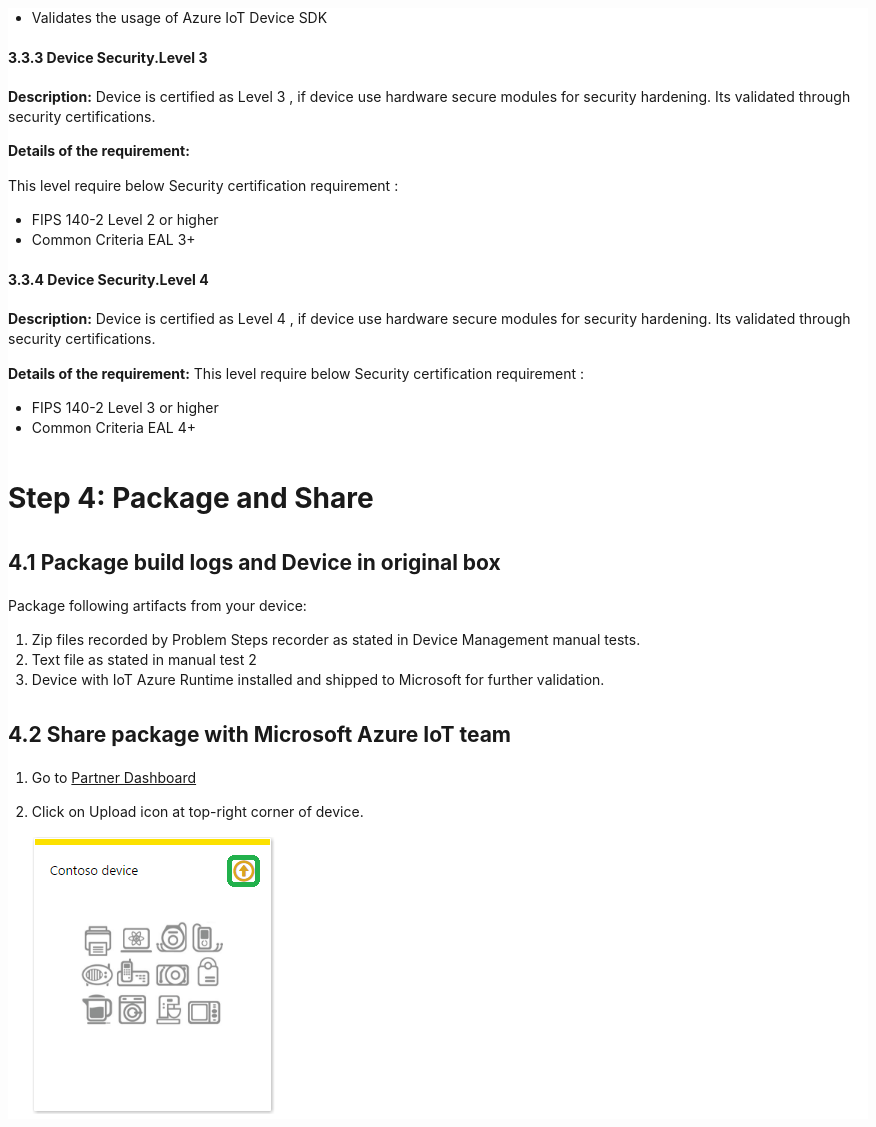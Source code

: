 -   Validates the usage of Azure IoT Device SDK 
 
#### 3.3.3 Device Security.Level 3 

**Description:** Device is certified as Level 3 , if device use hardware secure modules for security hardening.  Its validated through security certifications.
 
**Details of the requirement:**

This level require below Security certification requirement : 

-    FIPS 140-2 Level 2 or higher 
-    Common Criteria EAL 3+ 
 
#### 3.3.4 Device Security.Level 4 

**Description:** Device is certified as Level 4 , if device use hardware secure modules for security hardening.  Its validated through security certifications.
 
**Details of the requirement:** 
This level require below Security certification requirement :

-   FIPS 140-2 Level 3 or higher 
-   Common Criteria EAL 4+ 
    
<a name="Step-4-Package_Share"></a>
# Step 4: Package and Share
<a name="Step-4-1-Package-build"></a>
## 4.1 Package build logs and Device in original box 
Package following artifacts from your device:

1.  Zip files recorded by Problem Steps recorder as stated in Device Management manual tests.
2.  Text file as stated in manual test 2 
3.  Device with IoT Azure Runtime installed and shipped to Microsoft for further validation.

<a name="Step-4-2-Share-Package"></a>
## 4.2 Share package with Microsoft Azure IoT team

1.  Go to [Partner Dashboard](https://catalog.azureiotsolutions.com/devices)
2.  Click on Upload icon at top-right corner of device.

    ![Share\_Results\_upload\_icon](images/4_2_01.png)
